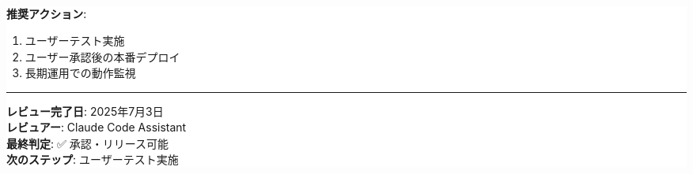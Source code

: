 **推奨アクション**:
1. ユーザーテスト実施
2. ユーザー承認後の本番デプロイ
3. 長期運用での動作監視

---

**レビュー完了日**: 2025年7月3日  
**レビュアー**: Claude Code Assistant  
**最終判定**: ✅ 承認・リリース可能  
**次のステップ**: ユーザーテスト実施